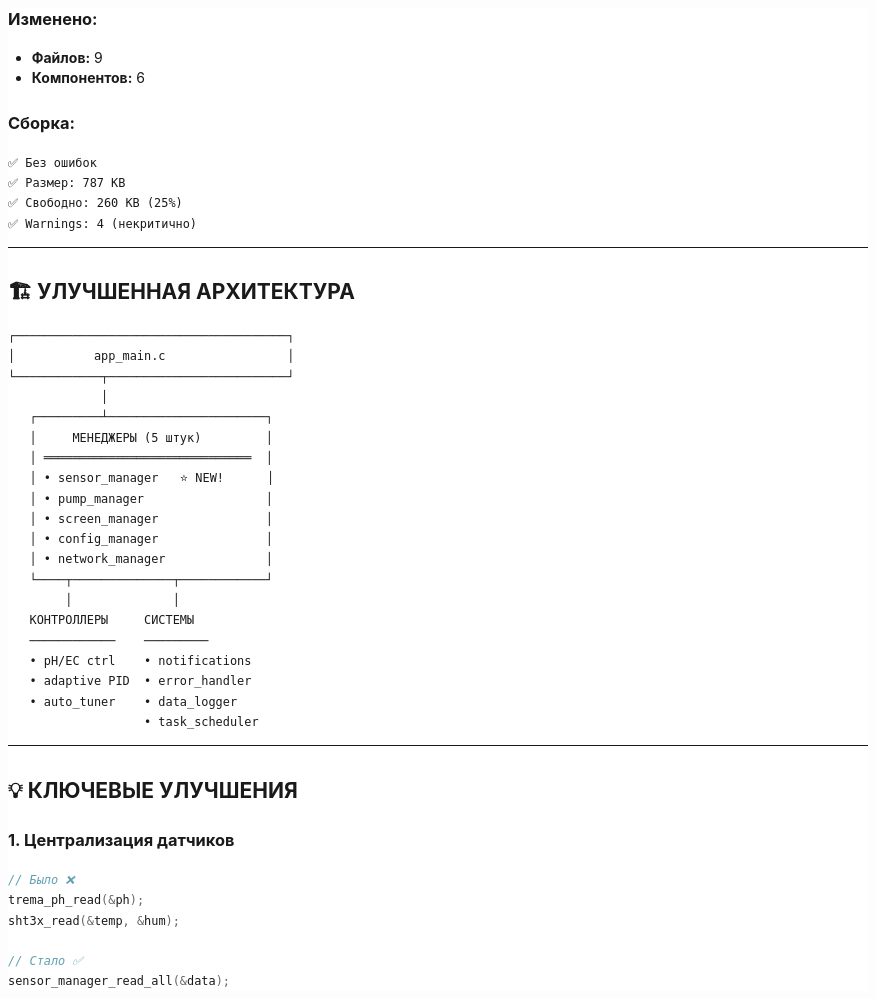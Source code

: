 ### Изменено:
- **Файлов:** 9
- **Компонентов:** 6

### Сборка:
```
✅ Без ошибок
✅ Размер: 787 KB
✅ Свободно: 260 KB (25%)
✅ Warnings: 4 (некритично)
```

---

## 🏗️ УЛУЧШЕННАЯ АРХИТЕКТУРА

```
┌──────────────────────────────────────┐
│           app_main.c                 │
└────────────┬─────────────────────────┘
             │
   ┌─────────┴──────────────────────┐
   │     МЕНЕДЖЕРЫ (5 штук)         │
   │ ═════════════════════════════  │
   │ • sensor_manager   ⭐ NEW!      │
   │ • pump_manager                 │
   │ • screen_manager               │
   │ • config_manager               │
   │ • network_manager              │
   └────┬──────────────┬────────────┘
        │              │
   КОНТРОЛЛЕРЫ     СИСТЕМЫ
   ────────────    ─────────
   • pH/EC ctrl    • notifications
   • adaptive PID  • error_handler
   • auto_tuner    • data_logger
                   • task_scheduler
```

---

## 💡 КЛЮЧЕВЫЕ УЛУЧШЕНИЯ

### 1. Централизация датчиков
```c
// Было ❌
trema_ph_read(&ph);
sht3x_read(&temp, &hum);

// Стало ✅
sensor_manager_read_all(&data);
```
